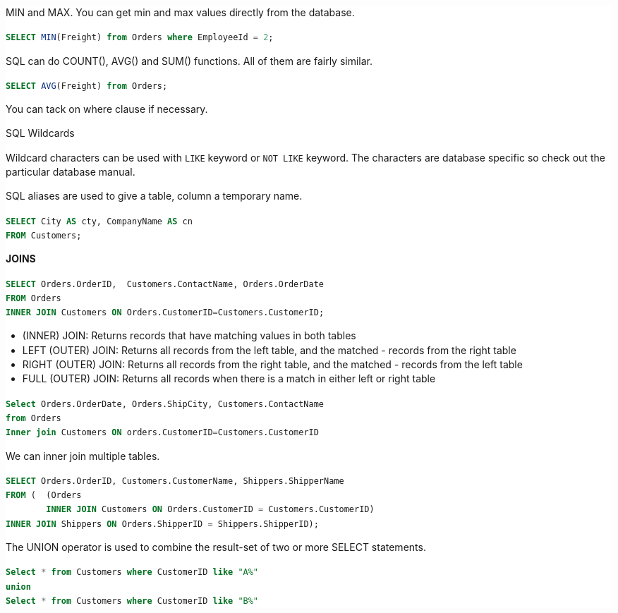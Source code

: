MIN and MAX. You can get min and max values directly from the database.

```SQL
SELECT MIN(Freight) from Orders where EmployeeId = 2;
```

SQL can do COUNT(), AVG() and SUM() functions. All of them are fairly similar.

```SQL
SELECT AVG(Freight) from Orders;
```

You can tack on where clause if necessary.

SQL Wildcards

Wildcard characters can be used with `LIKE` keyword or `NOT LIKE` keyword. The characters are database specific so check out the particular database manual.

SQL aliases are used to give a table, column a temporary name.

```SQL
SELECT City AS cty, CompanyName AS cn
FROM Customers; 
```

__JOINS__

```SQL
SELECT Orders.OrderID,  Customers.ContactName, Orders.OrderDate
FROM Orders
INNER JOIN Customers ON Orders.CustomerID=Customers.CustomerID;
```


- (INNER) JOIN: Returns records that have matching values in both tables
- LEFT (OUTER) JOIN: Returns all records from the left table, and the matched - records from the right table
- RIGHT (OUTER) JOIN: Returns all records from the right table, and the matched - records from the left table
- FULL (OUTER) JOIN: Returns all records when there is a match in either left or right table

```SQL
Select Orders.OrderDate, Orders.ShipCity, Customers.ContactName
from Orders
Inner join Customers ON orders.CustomerID=Customers.CustomerID
```

We can inner join multiple tables.

```SQL
SELECT Orders.OrderID, Customers.CustomerName, Shippers.ShipperName
FROM (  (Orders
        INNER JOIN Customers ON Orders.CustomerID = Customers.CustomerID)
INNER JOIN Shippers ON Orders.ShipperID = Shippers.ShipperID); 
```


The UNION operator is used to combine the result-set of two or more SELECT statements.

```SQL
Select * from Customers where CustomerID like "A%"
union
Select * from Customers where CustomerID like "B%"
```
